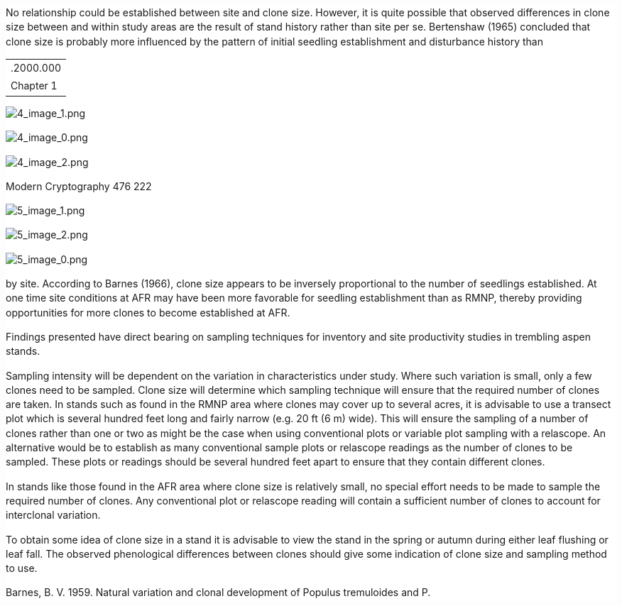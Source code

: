 No relationship could be established between site and clone size. However, it is quite possible that observed differences in clone size between and within study areas are the result of stand history rather than site per se. Bertenshaw (1965) concluded that clone size is probably more influenced by the pattern of initial seedling establishment and disturbance history than

|           |
|-----------|
| .2000.000 |
| Chapter 1 |

![4_image_1.png](4_image_1.png)

![4_image_0.png](4_image_0.png)

![4_image_2.png](4_image_2.png)

Modern Cryptography 476 222

![5_image_1.png](5_image_1.png)

![5_image_2.png](5_image_2.png)

![5_image_0.png](5_image_0.png)

by site. According to Barnes (1966), clone size appears to be inversely proportional to the number of seedlings established. At one time site conditions at AFR may have been more favorable for seedling establishment than as RMNP, thereby providing opportunities for more clones to become established at AFR.

Findings presented have direct bearing on sampling techniques for inventory and site productivity studies in trembling aspen stands.

Sampling intensity will be dependent on the variation in characteristics under study. Where such variation is small, only a few clones need to be sampled. Clone size will determine which sampling technique will ensure that the required number of clones are taken. In stands such as found in the RMNP area where clones may cover up to several acres, it is advisable to use a transect plot which is several hundred feet long and fairly narrow (e.g. 20 ft (6 m)
wide). This will ensure the sampling of a number of clones rather than one or two as might be the case when using conventional plots or variable plot sampling with a relascope. An alternative would be to establish as many conventional sample plots or relascope readings as the number of clones to be sampled. These plots or readings should be several hundred feet apart to ensure that they contain different clones.

In stands like those found in the AFR area where clone size is relatively small, no special effort needs to be made to sample the required number of clones. Any conventional plot or relascope reading will contain a sufficient number of clones to account for interclonal variation.

To obtain some idea of clone size in a stand it is advisable to view the stand in the spring or autumn during either leaf flushing or leaf fall. The observed phenological differences between clones should give some indication of clone size and sampling method to use.

Barnes, B. V. 1959. Natural variation and clonal development of Populus tremuloides and P.
